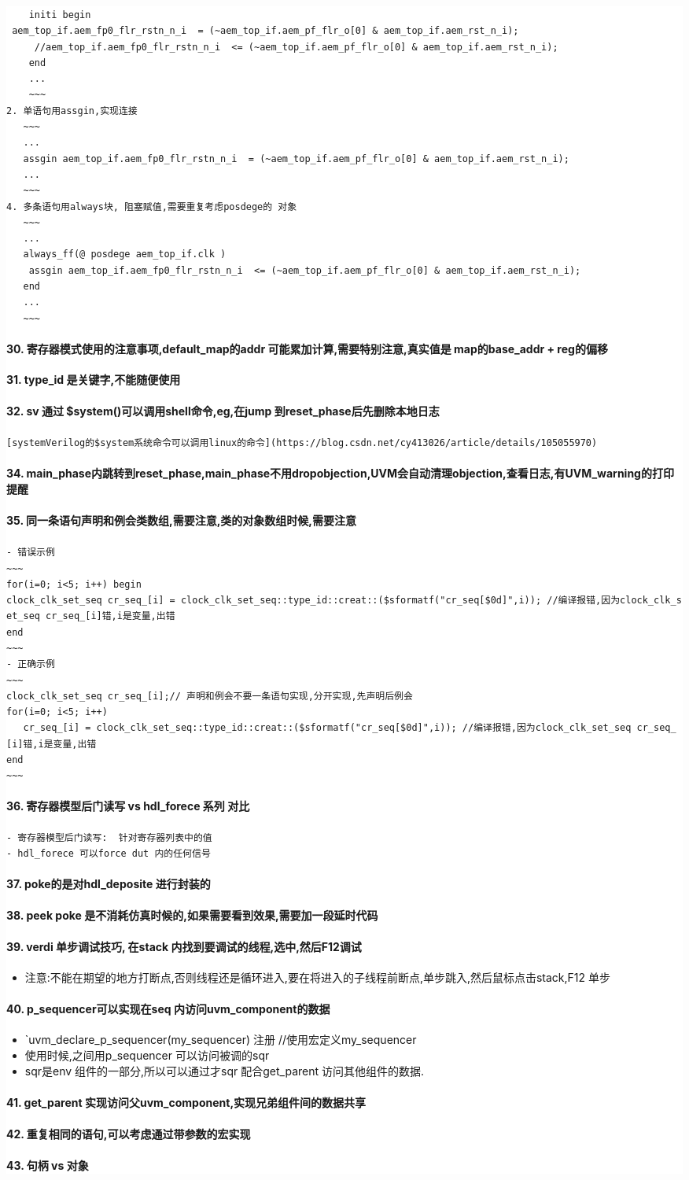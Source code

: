         initi begin
	 aem_top_if.aem_fp0_flr_rstn_n_i  = (~aem_top_if.aem_pf_flr_o[0] & aem_top_if.aem_rst_n_i);
         //aem_top_if.aem_fp0_flr_rstn_n_i  <= (~aem_top_if.aem_pf_flr_o[0] & aem_top_if.aem_rst_n_i);
        end
        ...
        ~~~
    2. 单语句用assgin,实现连接
       ~~~
       ...
       assgin aem_top_if.aem_fp0_flr_rstn_n_i  = (~aem_top_if.aem_pf_flr_o[0] & aem_top_if.aem_rst_n_i);
       ...
       ~~~
    4. 多条语句用always块, 阻塞赋值,需要重复考虑posdege的 对象
       ~~~
       ...
       always_ff(@ posdege aem_top_if.clk )
	    assgin aem_top_if.aem_fp0_flr_rstn_n_i  <= (~aem_top_if.aem_pf_flr_o[0] & aem_top_if.aem_rst_n_i);	
       end
       ...
       ~~~
#### 30. 寄存器模式使用的注意事项,default_map的addr 可能累加计算,需要特别注意,真实值是 map的base_addr + reg的偏移
#### 31. type_id 是关键字,不能随便使用
#### 32. sv 通过 $system()可以调用shell命令,eg,在jump 到reset_phase后先删除本地日志
    [systemVerilog的$system系统命令可以调用linux的命令](https://blog.csdn.net/cy413026/article/details/105055970)
#### 34. main_phase内跳转到reset_phase,main_phase不用dropobjection,UVM会自动清理objection,查看日志,有UVM_warning的打印提醒
#### 35. 同一条语句声明和例会类数组,需要注意,类的对象数组时候,需要注意
    - 错误示例
    ~~~
    for(i=0; i<5; i++) begin
    clock_clk_set_seq cr_seq_[i] = clock_clk_set_seq::type_id::creat::($sformatf("cr_seq[$0d]",i)); //编译报错,因为clock_clk_set_seq cr_seq_[i]错,i是变量,出错
    end
    ~~~
    - 正确示例
    ~~~
    clock_clk_set_seq cr_seq_[i];// 声明和例会不要一条语句实现,分开实现,先声明后例会
    for(i=0; i<5; i++)
       cr_seq_[i] = clock_clk_set_seq::type_id::creat::($sformatf("cr_seq[$0d]",i)); //编译报错,因为clock_clk_set_seq cr_seq_[i]错,i是变量,出错
    end
    ~~~
#### 36. 寄存器模型后门读写 vs hdl_forece 系列 对比
    - 寄存器模型后门读写:  针对寄存器列表中的值
    - hdl_forece 可以force dut 内的任何信号
#### 37. poke的是对hdl_deposite 进行封装的
#### 38. peek poke 是不消耗仿真时候的,如果需要看到效果,需要加一段延时代码
#### 39. verdi 单步调试技巧, 在stack 内找到要调试的线程,选中,然后F12调试
- 注意:不能在期望的地方打断点,否则线程还是循环进入,要在将进入的子线程前断点,单步跳入,然后鼠标点击stack,F12 单步
#### 40. p_sequencer可以实现在seq 内访问uvm_component的数据
- `uvm_declare_p_sequencer(my_sequencer) 注册 //使用宏定义my_sequencer
- 使用时候,之间用p_sequencer 可以访问被调的sqr
- sqr是env 组件的一部分,所以可以通过才sqr 配合get_parent 访问其他组件的数据.
#### 41. get_parent 实现访问父uvm_component,实现兄弟组件间的数据共享
#### 42. 重复相同的语句,可以考虑通过带参数的宏实现
#### 43.  句柄 vs 对象